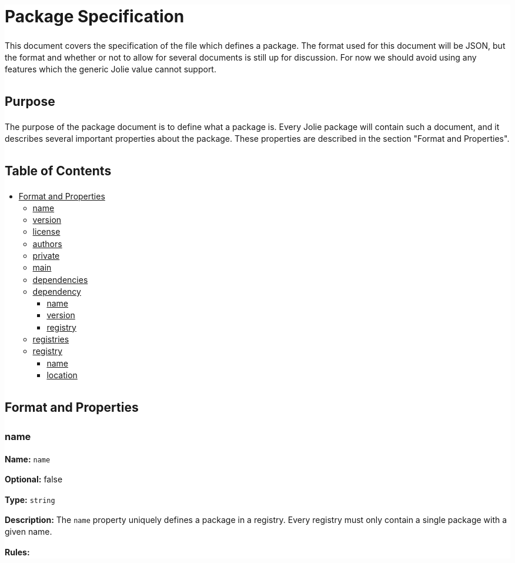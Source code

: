 # Package Specification

This document covers the specification of the file which defines a package. The
format used for this document will be JSON, but the format and whether or not to
allow for several documents is still up for discussion. For now we should avoid
using any features which the generic Jolie value cannot support.

## Purpose

The purpose of the package document is to define what a package is. Every Jolie
package will contain such a document, and it describes several important
properties about the package. These properties are described in the section
"Format and Properties".

## Table of Contents



- [Format and Properties](#format-and-properties)
  - [name](#name)
  - [version](#version)
  - [license](#license)
  - [authors](#authors)
  - [private](#private)
  - [main](#main)
  - [dependencies](#dependencies)
  - [dependency](#dependency)
    - [name](#name-1)
    - [version](#version-1)
    - [registry](#registry)
  - [registries](#registries)
  - [registry](#registry-1)
    - [name](#name-2)
    - [location](#location)




## Format and Properties



### name

__Name:__ `name`

__Optional:__ false

__Type:__ `string`

__Description:__ The `name` property uniquely defines a package in a registry.
Every registry must only contain a single package with a given name. 

__Rules:__
